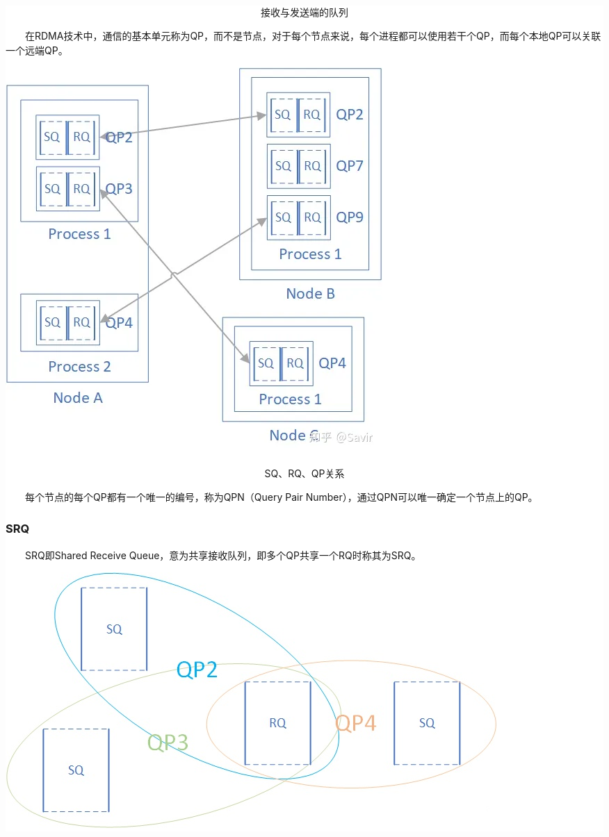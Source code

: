 <center>接收与发送端的队列</center>

&emsp;&emsp;在RDMA技术中，通信的基本单元称为QP，而不是节点，对于每个节点来说，每个进程都可以使用若干个QP，而每个本地QP可以关联一个远端QP。

![image-20221102105045411](image/RDMA/image-20221102105045411.png)

<center>SQ、RQ、QP关系</center>

&emsp;&emsp;每个节点的每个QP都有一个唯一的编号，称为QPN（Query Pair Number），通过QPN可以唯一确定一个节点上的QP。

### <a id=SRQ>SRQ</a>

&emsp;&emsp;SRQ即Shared Receive Queue，意为共享接收队列，即多个QP共享一个RQ时称其为SRQ。

![image-20221102105807892](image/RDMA/image-20221102105807892.png)
